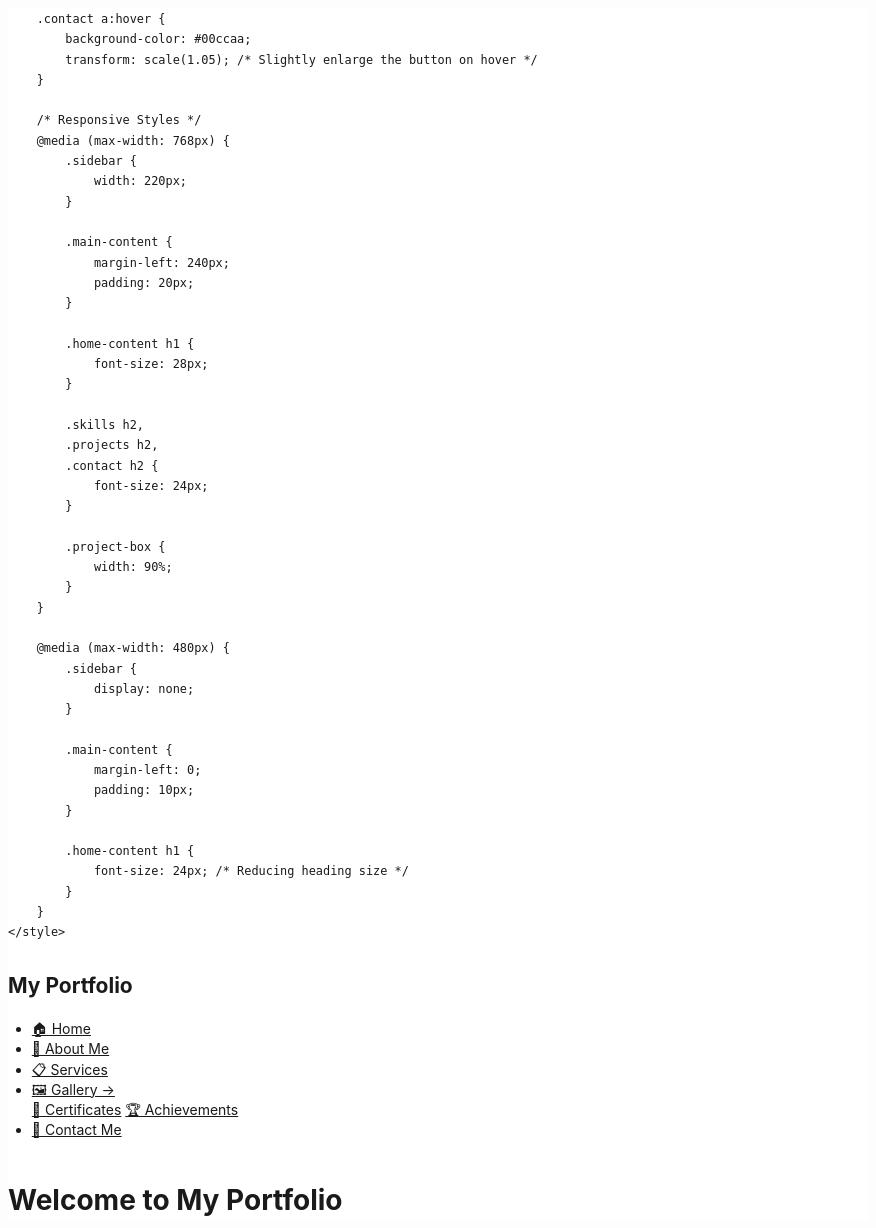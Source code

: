         .contact a:hover {
            background-color: #00ccaa;
            transform: scale(1.05); /* Slightly enlarge the button on hover */
        }

        /* Responsive Styles */
        @media (max-width: 768px) {
            .sidebar {
                width: 220px;
            }

            .main-content {
                margin-left: 240px;
                padding: 20px;
            }

            .home-content h1 {
                font-size: 28px;
            }

            .skills h2,
            .projects h2,
            .contact h2 {
                font-size: 24px;
            }

            .project-box {
                width: 90%;
            }
        }

        @media (max-width: 480px) {
            .sidebar {
                display: none;
            }

            .main-content {
                margin-left: 0;
                padding: 10px;
            }

            .home-content h1 {
                font-size: 24px; /* Reducing heading size */
            }
        }
    </style>
</head>

<body>
    <div class="sidebar">
        <h2>My Portfolio</h2>
        <ul>
            <li><a href="main.html">🏠 Home</a></li>
            <li><a href="about.html">👤 About Me</a></li>
            <li><a href="services.html">📋 Services</a></li>
            <li>
                <a href="gallery.html">🖼 Gallery &#8594</a>
                <div class="dropdown">
                    <a href="certificates.html">🏅 Certificates</a>
                    <a href="achievements.html">🏆 Achievements</a>
                </div>
            </li>
            <li><a href="contact.html">💬 Contact Me</a></li>
        </ul>
    </div>
    <div class="main-content">
        <div class="home-content">
            <h1>Welcome to My Portfolio</h1>